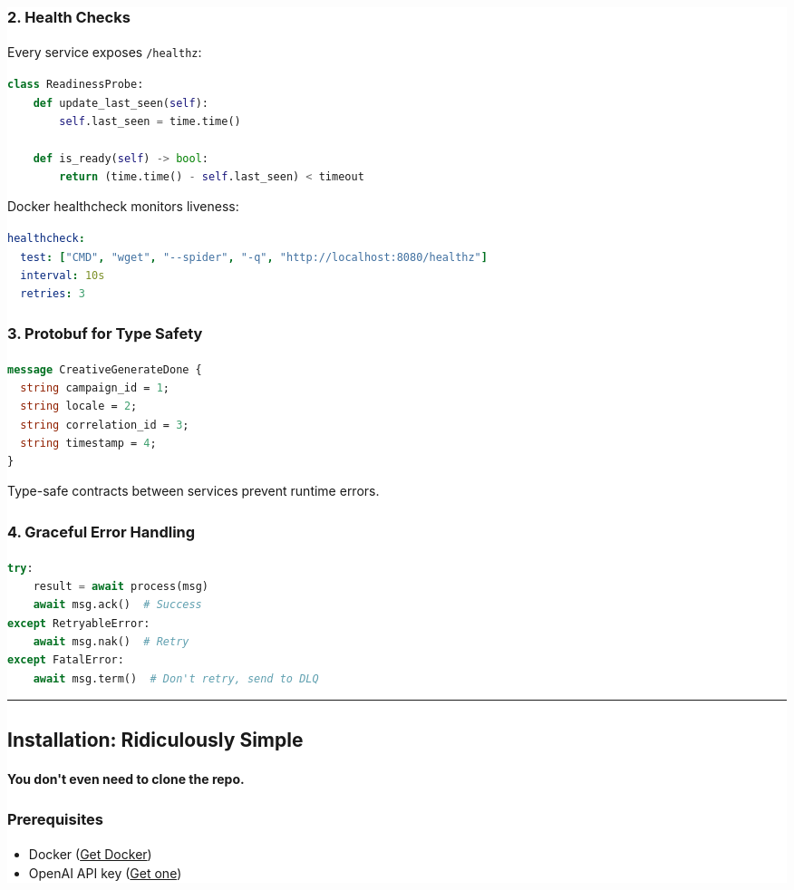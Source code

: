 ### 2. Health Checks

Every service exposes `/healthz`:

```python
class ReadinessProbe:
    def update_last_seen(self):
        self.last_seen = time.time()
    
    def is_ready(self) -> bool:
        return (time.time() - self.last_seen) < timeout
```

Docker healthcheck monitors liveness:

```yaml
healthcheck:
  test: ["CMD", "wget", "--spider", "-q", "http://localhost:8080/healthz"]
  interval: 10s
  retries: 3
```

### 3. Protobuf for Type Safety

```protobuf
message CreativeGenerateDone {
  string campaign_id = 1;
  string locale = 2;
  string correlation_id = 3;
  string timestamp = 4;
}
```

Type-safe contracts between services prevent runtime errors.

### 4. Graceful Error Handling

```python
try:
    result = await process(msg)
    await msg.ack()  # Success
except RetryableError:
    await msg.nak()  # Retry
except FatalError:
    await msg.term()  # Don't retry, send to DLQ
```

---

## Installation: Ridiculously Simple

**You don't even need to clone the repo.**

### Prerequisites
- Docker ([Get Docker](https://docs.docker.com/get-docker/))
- OpenAI API key ([Get one](https://platform.openai.com/api-keys))
